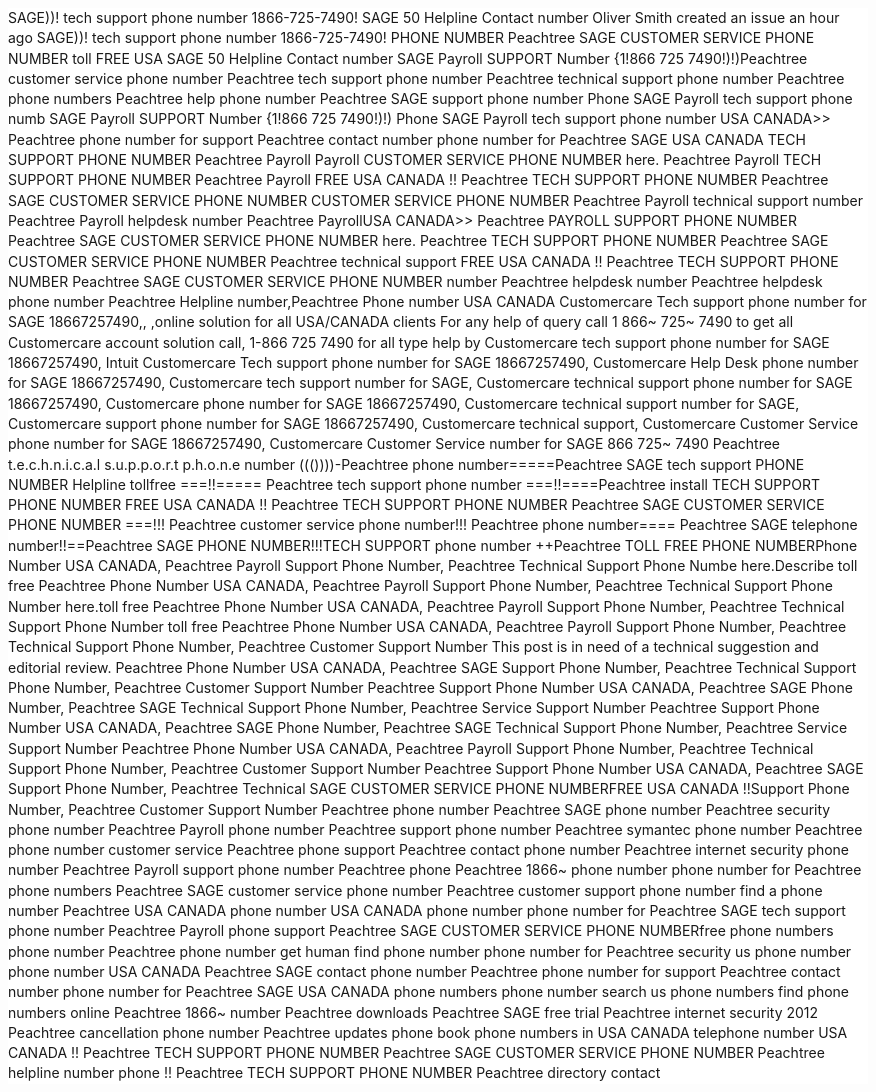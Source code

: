SAGE))! tech support phone number 1866-725-7490! SAGE 50 Helpline Contact number Oliver Smith created an issue an hour ago SAGE))! tech support phone number 1866-725-7490! PHONE NUMBER Peachtree SAGE CUSTOMER SERVICE PHONE NUMBER toll FREE USA SAGE 50 Helpline Contact number SAGE Payroll SUPPORT Number {1!866 725 7490!)!)Peachtree customer service phone number Peachtree tech support phone number Peachtree technical support phone number Peachtree phone numbers Peachtree help phone number Peachtree SAGE support phone number  Phone SAGE Payroll tech support phone numb SAGE Payroll SUPPORT Number {1!866 725 7490!)!) Phone SAGE Payroll tech support phone number USA CANADA>> Peachtree phone number for support Peachtree contact number phone number for Peachtree SAGE USA CANADA TECH SUPPORT PHONE NUMBER Peachtree Payroll Payroll CUSTOMER SERVICE PHONE NUMBER here. Peachtree Payroll TECH SUPPORT PHONE NUMBER Peachtree Payroll FREE USA CANADA !! Peachtree TECH SUPPORT PHONE NUMBER Peachtree SAGE CUSTOMER SERVICE PHONE NUMBER CUSTOMER SERVICE PHONE NUMBER Peachtree Payroll technical support number Peachtree Payroll helpdesk number Peachtree PayrollUSA CANADA>> Peachtree PAYROLL SUPPORT PHONE NUMBER Peachtree SAGE CUSTOMER SERVICE PHONE NUMBER here. Peachtree TECH SUPPORT PHONE NUMBER Peachtree SAGE CUSTOMER SERVICE PHONE NUMBER Peachtree technical support FREE USA CANADA !! Peachtree TECH SUPPORT PHONE NUMBER Peachtree SAGE CUSTOMER SERVICE PHONE NUMBER number Peachtree helpdesk number Peachtree helpdesk phone number Peachtree Helpline number,Peachtree Phone number USA CANADA Customercare Tech support phone number for SAGE 18667257490,, ,online solution for all USA/CANADA clients For any help of query call 1 866~ 725~ 7490 to get all Customercare account solution call, 1-866 725 7490 for all type help by Customercare tech support phone number for SAGE 18667257490, Intuit Customercare Tech support phone number for SAGE 18667257490, Customercare Help Desk phone number for SAGE 18667257490, Customercare tech support number for SAGE, Customercare technical support phone number for SAGE 18667257490, Customercare phone number for SAGE 18667257490, Customercare technical support number for SAGE, Customercare support phone number for SAGE 18667257490, Customercare technical support, Customercare Customer Service phone number for SAGE 18667257490, Customercare Customer Service number for SAGE 866 725~ 7490 Peachtree t.e.c.h.n.i.c.a.l s.u.p.p.o.r.t p.h.o.n.e number ((())))-Peachtree phone number=====Peachtree SAGE tech support PHONE NUMBER Helpline tollfree ===!!===== Peachtree tech support phone number ===!!====Peachtree install TECH SUPPORT PHONE NUMBER FREE USA CANADA !! Peachtree TECH SUPPORT PHONE NUMBER Peachtree SAGE CUSTOMER SERVICE PHONE NUMBER ===!!! Peachtree customer service phone number!!! Peachtree phone number==== Peachtree SAGE telephone number!!==Peachtree SAGE PHONE NUMBER!!!TECH SUPPORT phone number ++Peachtree TOLL FREE PHONE NUMBERPhone Number  USA CANADA, Peachtree Payroll Support Phone Number, Peachtree Technical Support Phone Numbe here.Describe toll free Peachtree Phone Number  USA CANADA, Peachtree Payroll Support Phone Number, Peachtree Technical Support Phone Number here.toll free Peachtree Phone Number  USA CANADA, Peachtree Payroll Support Phone Number, Peachtree Technical Support Phone Number toll free Peachtree Phone Number  USA CANADA, Peachtree Payroll Support Phone Number, Peachtree Technical Support Phone Number, Peachtree Customer Support Number This post is in need of a technical suggestion and editorial review. Peachtree Phone Number  USA CANADA, Peachtree SAGE Support Phone Number, Peachtree Technical Support Phone Number, Peachtree Customer Support Number Peachtree Support Phone Number  USA CANADA, Peachtree SAGE Phone Number, Peachtree SAGE Technical Support Phone Number, Peachtree Service Support Number Peachtree Support Phone Number  USA CANADA, Peachtree SAGE Phone Number, Peachtree SAGE Technical Support Phone Number, Peachtree Service Support Number Peachtree Phone Number  USA CANADA, Peachtree Payroll Support Phone Number, Peachtree Technical Support Phone Number, Peachtree Customer Support Number Peachtree Support Phone Number  USA CANADA, Peachtree SAGE Support Phone Number, Peachtree Technical SAGE CUSTOMER SERVICE PHONE NUMBERFREE USA CANADA !!Support Phone Number, Peachtree Customer Support Number Peachtree phone number Peachtree SAGE phone number Peachtree security phone number Peachtree Payroll phone number Peachtree support phone number Peachtree symantec phone number Peachtree phone number customer service Peachtree phone support Peachtree contact phone number Peachtree internet security phone number Peachtree Payroll support phone number Peachtree phone Peachtree 1866~ phone number phone number for Peachtree phone numbers Peachtree SAGE customer service phone number Peachtree customer support phone number find a phone number Peachtree USA CANADA phone number USA CANADA phone number phone number for Peachtree SAGE tech support phone number Peachtree Payroll phone support Peachtree SAGE CUSTOMER SERVICE PHONE NUMBERfree phone numbers phone number Peachtree phone number get human find phone number phone number for Peachtree security us phone number phone number USA CANADA Peachtree SAGE contact phone number Peachtree phone number for support Peachtree contact number phone number for Peachtree SAGE USA CANADA phone numbers phone number search us phone numbers find phone numbers online Peachtree 1866~ number Peachtree downloads Peachtree SAGE free trial Peachtree internet security 2012 Peachtree cancellation phone number Peachtree updates phone book phone numbers in USA CANADA telephone number USA CANADA !! Peachtree TECH SUPPORT PHONE NUMBER Peachtree SAGE CUSTOMER SERVICE PHONE NUMBER Peachtree helpline number phone !! Peachtree TECH SUPPORT PHONE NUMBER Peachtree directory contact